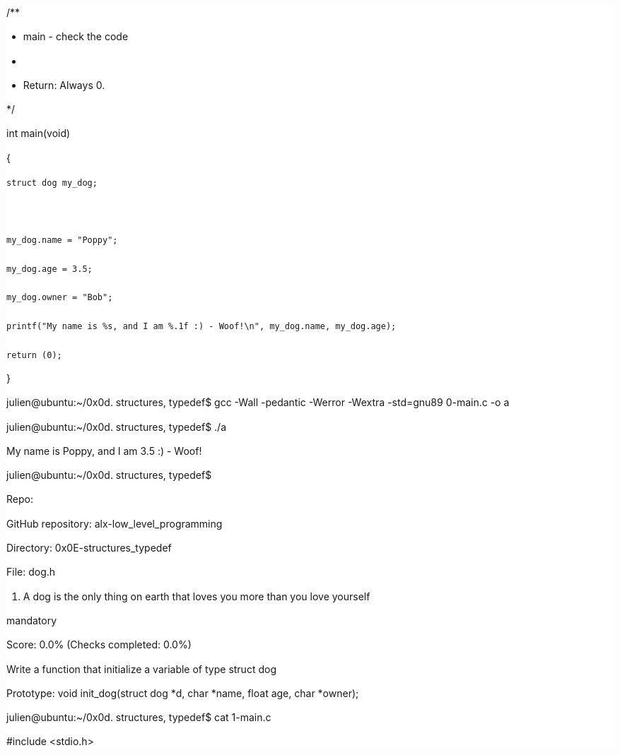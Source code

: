 

/**

 * main - check the code

 *

 * Return: Always 0.

 */

int main(void)

{

    struct dog my_dog;



    my_dog.name = "Poppy";

    my_dog.age = 3.5;

    my_dog.owner = "Bob";

    printf("My name is %s, and I am %.1f :) - Woof!\n", my_dog.name, my_dog.age);

    return (0);

}

julien@ubuntu:~/0x0d. structures, typedef$ gcc -Wall -pedantic -Werror -Wextra -std=gnu89 0-main.c -o a

julien@ubuntu:~/0x0d. structures, typedef$ ./a 

My name is Poppy, and I am 3.5 :) - Woof!

julien@ubuntu:~/0x0d. structures, typedef$ 

Repo:



GitHub repository: alx-low_level_programming

Directory: 0x0E-structures_typedef

File: dog.h

   

1. A dog is the only thing on earth that loves you more than you love yourself

mandatory

Score: 0.0% (Checks completed: 0.0%)

Write a function that initialize a variable of type struct dog



Prototype: void init_dog(struct dog *d, char *name, float age, char *owner);

julien@ubuntu:~/0x0d. structures, typedef$ cat 1-main.c

#include <stdio.h>
